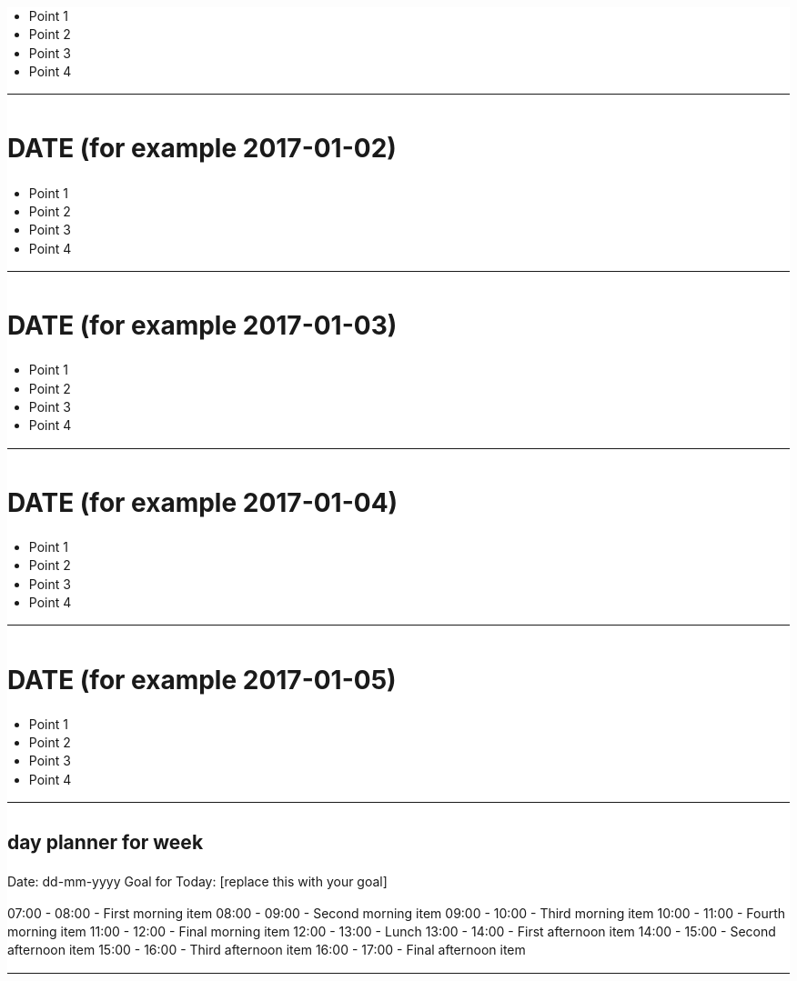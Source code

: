 * Point 1
* Point 2
* Point 3
* Point 4

-----------------------

# DATE (for example 2017-01-02)

* Point 1
* Point 2
* Point 3
* Point 4

-----------------------

# DATE (for example 2017-01-03)

* Point 1
* Point 2
* Point 3
* Point 4

-----------------------

# DATE (for example 2017-01-04)

* Point 1
* Point 2
* Point 3
* Point 4

-----------------------

# DATE (for example 2017-01-05)

* Point 1
* Point 2
* Point 3
* Point 4

-----------------------

## day planner for week

Date: dd-mm-yyyy
Goal for Today: [replace this with your goal]

07:00 - 08:00 - First morning item
08:00 - 09:00 - Second morning item
09:00 - 10:00 - Third morning item
10:00 - 11:00 - Fourth morning item
11:00 - 12:00 - Final morning item
12:00 - 13:00 - Lunch
13:00 - 14:00 - First afternoon item
14:00 - 15:00 - Second afternoon item
15:00 - 16:00 - Third afternoon item
16:00 - 17:00 - Final afternoon item

---